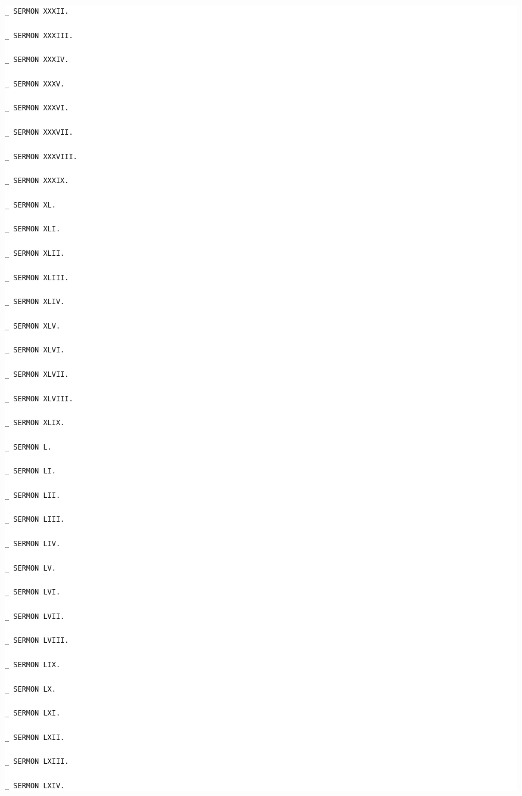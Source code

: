     _ SERMON XXXII.

    _ SERMON XXXIII.

    _ SERMON XXXIV.

    _ SERMON XXXV.

    _ SERMON XXXVI.

    _ SERMON XXXVII.

    _ SERMON XXXVIII.

    _ SERMON XXXIX.

    _ SERMON XL.

    _ SERMON XLI.

    _ SERMON XLII.

    _ SERMON XLIII.

    _ SERMON XLIV.

    _ SERMON XLV.

    _ SERMON XLVI.

    _ SERMON XLVII.

    _ SERMON XLVIII.

    _ SERMON XLIX.

    _ SERMON L.

    _ SERMON LI.

    _ SERMON LII.

    _ SERMON LIII.

    _ SERMON LIV.

    _ SERMON LV.

    _ SERMON LVI.

    _ SERMON LVII.

    _ SERMON LVIII.

    _ SERMON LIX.

    _ SERMON LX.

    _ SERMON LXI.

    _ SERMON LXII.

    _ SERMON LXIII.

    _ SERMON LXIV.
